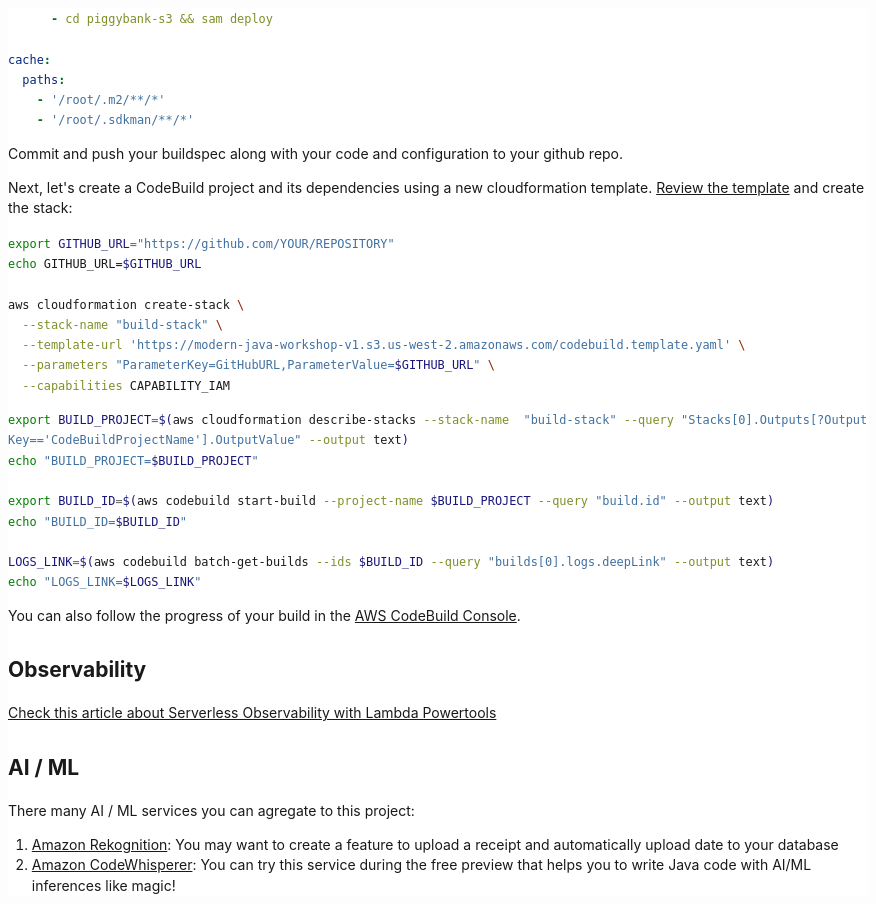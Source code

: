 ```yaml
      - cd piggybank-s3 && sam deploy

cache:
  paths:
    - '/root/.m2/**/*'
    - '/root/.sdkman/**/*'
```

Commit and push your buildspec along with your code and configuration to your github repo.

Next, let's create a CodeBuild project and its dependencies using a new cloudformation template. [Review the template](https://modern-java-workshop-v1.s3.us-west-2.amazonaws.com/codebuild.template.yaml)  and create the stack:
```bash
export GITHUB_URL="https://github.com/YOUR/REPOSITORY"
echo GITHUB_URL=$GITHUB_URL

aws cloudformation create-stack \
  --stack-name "build-stack" \
  --template-url 'https://modern-java-workshop-v1.s3.us-west-2.amazonaws.com/codebuild.template.yaml' \
  --parameters "ParameterKey=GitHubURL,ParameterValue=$GITHUB_URL" \
  --capabilities CAPABILITY_IAM
```

```bash
export BUILD_PROJECT=$(aws cloudformation describe-stacks --stack-name  "build-stack" --query "Stacks[0].Outputs[?OutputKey=='CodeBuildProjectName'].OutputValue" --output text)
echo "BUILD_PROJECT=$BUILD_PROJECT"

export BUILD_ID=$(aws codebuild start-build --project-name $BUILD_PROJECT --query "build.id" --output text)
echo "BUILD_ID=$BUILD_ID"

LOGS_LINK=$(aws codebuild batch-get-builds --ids $BUILD_ID --query "builds[0].logs.deepLink" --output text)
echo "LOGS_LINK=$LOGS_LINK"
```
You can also follow the progress of your build in the [AWS CodeBuild Console](https://console.aws.amazon.com/codesuite/codebuild/projects).

## Observability

[Check this article about Serverless Observability with Lambda Powertools](https://medium.com/i-love-my-local-farmer-engineering-blog/serverless-observability-made-easy-with-lambda-powertools-for-java-metrics-logging-863bed8c6310)

## AI / ML

There many AI / ML services you can agregate to this project:

1. [Amazon Rekognition](https://docs.aws.amazon.com/sdk-for-java/latest/developer-guide/examples-rekognition.html):
You may want to create a feature to upload a receipt and automatically upload date to your database 
2. [Amazon CodeWhisperer](https://aws.amazon.com/codewhisperer/):
You can try this service during the free preview that helps you to write Java code with AI/ML inferences like magic! 
